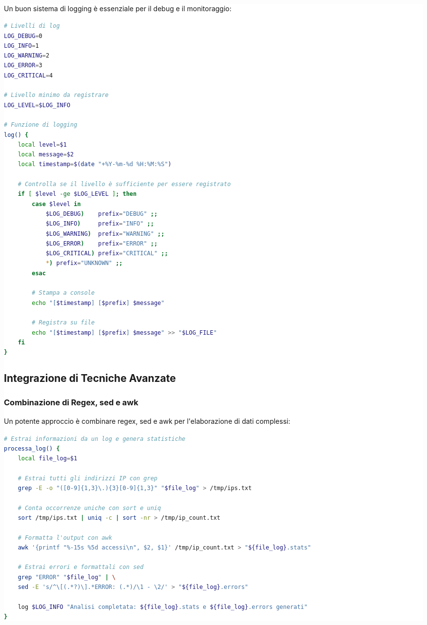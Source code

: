 Un buon sistema di logging è essenziale per il debug e il monitoraggio:

```bash
# Livelli di log
LOG_DEBUG=0
LOG_INFO=1
LOG_WARNING=2
LOG_ERROR=3
LOG_CRITICAL=4

# Livello minimo da registrare
LOG_LEVEL=$LOG_INFO

# Funzione di logging
log() {
    local level=$1
    local message=$2
    local timestamp=$(date "+%Y-%m-%d %H:%M:%S")
    
    # Controlla se il livello è sufficiente per essere registrato
    if [ $level -ge $LOG_LEVEL ]; then
        case $level in
            $LOG_DEBUG)    prefix="DEBUG" ;;
            $LOG_INFO)     prefix="INFO" ;;
            $LOG_WARNING)  prefix="WARNING" ;;
            $LOG_ERROR)    prefix="ERROR" ;;
            $LOG_CRITICAL) prefix="CRITICAL" ;;
            *) prefix="UNKNOWN" ;;
        esac
        
        # Stampa a console
        echo "[$timestamp] [$prefix] $message"
        
        # Registra su file
        echo "[$timestamp] [$prefix] $message" >> "$LOG_FILE"
    fi
}
```

## Integrazione di Tecniche Avanzate

### Combinazione di Regex, sed e awk

Un potente approccio è combinare regex, sed e awk per l'elaborazione di dati complessi:

```bash
# Estrai informazioni da un log e genera statistiche
processa_log() {
    local file_log=$1
    
    # Estrai tutti gli indirizzi IP con grep
    grep -E -o "([0-9]{1,3}\.){3}[0-9]{1,3}" "$file_log" > /tmp/ips.txt
    
    # Conta occorrenze uniche con sort e uniq
    sort /tmp/ips.txt | uniq -c | sort -nr > /tmp/ip_count.txt
    
    # Formatta l'output con awk
    awk '{printf "%-15s %5d accessi\n", $2, $1}' /tmp/ip_count.txt > "${file_log}.stats"
    
    # Estrai errori e formattali con sed
    grep "ERROR" "$file_log" | \
    sed -E 's/^\[(.*?)\].*ERROR: (.*)/\1 - \2/' > "${file_log}.errors"
    
    log $LOG_INFO "Analisi completata: ${file_log}.stats e ${file_log}.errors generati"
}
```